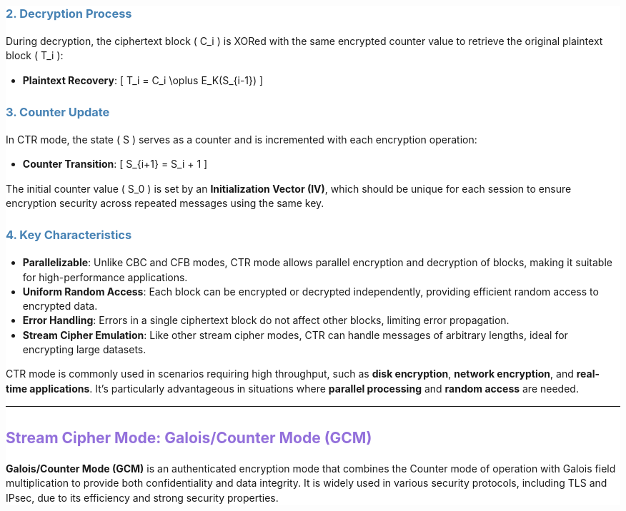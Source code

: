 ### <span style="color:#4682B4">2. Decryption Process</span>

During decryption, the ciphertext block \( C_i \) is XORed with the same encrypted counter value to retrieve the original plaintext block \( T_i \):

- **Plaintext Recovery**:
  \[
  T_i = C_i \oplus E_K(S_{i-1})
  \]

### <span style="color:#4682B4">3. Counter Update</span>

In CTR mode, the state \( S \) serves as a counter and is incremented with each encryption operation:

- **Counter Transition**:
  \[
  S_{i+1} = S_i + 1
  \]

The initial counter value \( S_0 \) is set by an **Initialization Vector (IV)**, which should be unique for each session to ensure encryption security across repeated messages using the same key.

### <span style="color:#4682B4">4. Key Characteristics</span>

- **Parallelizable**: Unlike CBC and CFB modes, CTR mode allows parallel encryption and decryption of blocks, making it suitable for high-performance applications.
- **Uniform Random Access**: Each block can be encrypted or decrypted independently, providing efficient random access to encrypted data.
- **Error Handling**: Errors in a single ciphertext block do not affect other blocks, limiting error propagation.
- **Stream Cipher Emulation**: Like other stream cipher modes, CTR can handle messages of arbitrary lengths, ideal for encrypting large datasets.

CTR mode is commonly used in scenarios requiring high throughput, such as **disk encryption**, **network encryption**, and **real-time applications**. It’s particularly advantageous in situations where **parallel processing** and **random access** are needed.

---

## <span style="color:#9370DB">Stream Cipher Mode: Galois/Counter Mode (GCM)</span>

**Galois/Counter Mode (GCM)** is an authenticated encryption mode that combines the Counter mode of operation with Galois field multiplication to provide both confidentiality and data integrity. It is widely used in various security protocols, including TLS and IPsec, due to its efficiency and strong security properties.
